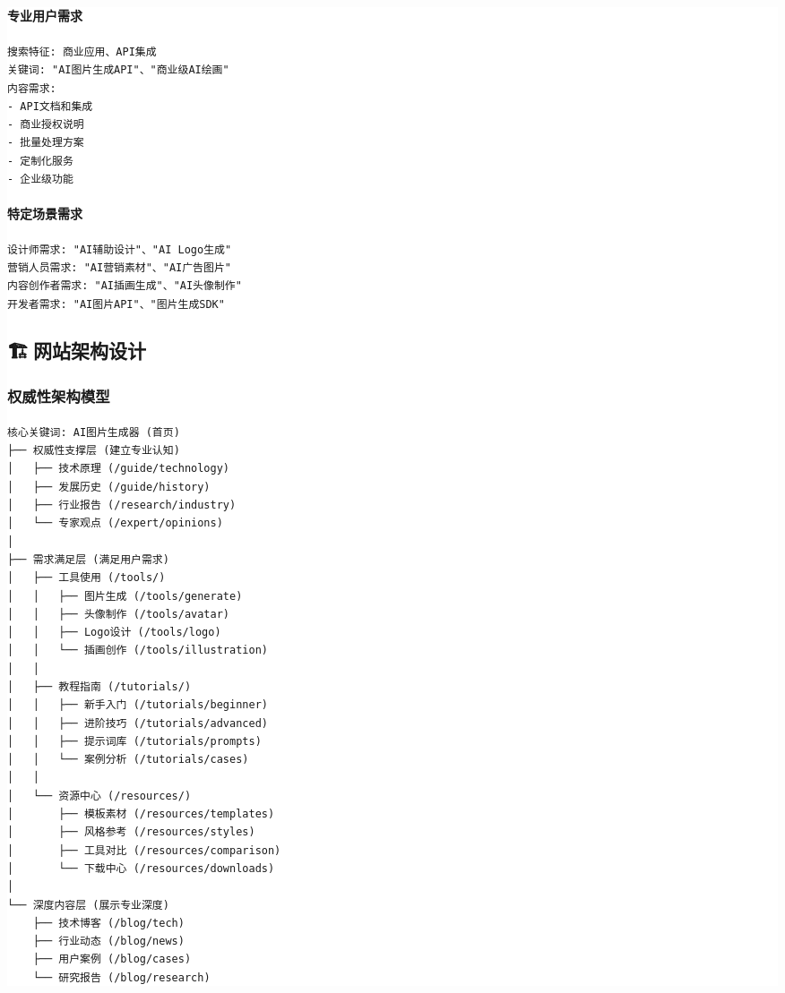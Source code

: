#### 专业用户需求
```
搜索特征: 商业应用、API集成
关键词: "AI图片生成API"、"商业级AI绘画"
内容需求:
- API文档和集成
- 商业授权说明
- 批量处理方案
- 定制化服务
- 企业级功能
```

#### 特定场景需求
```
设计师需求: "AI辅助设计"、"AI Logo生成"
营销人员需求: "AI营销素材"、"AI广告图片"
内容创作者需求: "AI插画生成"、"AI头像制作"
开发者需求: "AI图片API"、"图片生成SDK"
```

## 🏗️ 网站架构设计

### 权威性架构模型

```
核心关键词: AI图片生成器 (首页)
├── 权威性支撑层 (建立专业认知)
│   ├── 技术原理 (/guide/technology)
│   ├── 发展历史 (/guide/history) 
│   ├── 行业报告 (/research/industry)
│   └── 专家观点 (/expert/opinions)
│
├── 需求满足层 (满足用户需求)
│   ├── 工具使用 (/tools/)
│   │   ├── 图片生成 (/tools/generate)
│   │   ├── 头像制作 (/tools/avatar)
│   │   ├── Logo设计 (/tools/logo)
│   │   └── 插画创作 (/tools/illustration)
│   │
│   ├── 教程指南 (/tutorials/)
│   │   ├── 新手入门 (/tutorials/beginner)
│   │   ├── 进阶技巧 (/tutorials/advanced)
│   │   ├── 提示词库 (/tutorials/prompts)
│   │   └── 案例分析 (/tutorials/cases)
│   │
│   └── 资源中心 (/resources/)
│       ├── 模板素材 (/resources/templates)
│       ├── 风格参考 (/resources/styles)
│       ├── 工具对比 (/resources/comparison)
│       └── 下载中心 (/resources/downloads)
│
└── 深度内容层 (展示专业深度)
    ├── 技术博客 (/blog/tech)
    ├── 行业动态 (/blog/news)
    ├── 用户案例 (/blog/cases)
    └── 研究报告 (/blog/research)
```
